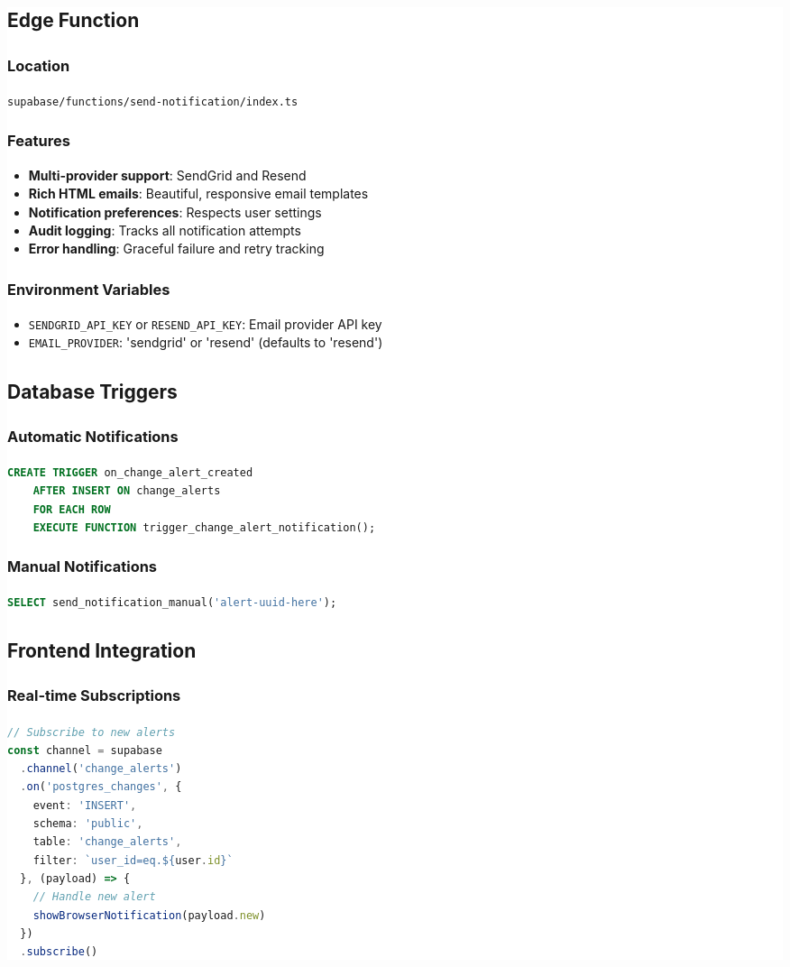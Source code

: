 ## Edge Function

### Location
`supabase/functions/send-notification/index.ts`

### Features
- **Multi-provider support**: SendGrid and Resend
- **Rich HTML emails**: Beautiful, responsive email templates
- **Notification preferences**: Respects user settings
- **Audit logging**: Tracks all notification attempts
- **Error handling**: Graceful failure and retry tracking

### Environment Variables
- `SENDGRID_API_KEY` or `RESEND_API_KEY`: Email provider API key
- `EMAIL_PROVIDER`: 'sendgrid' or 'resend' (defaults to 'resend')

## Database Triggers

### Automatic Notifications
```sql
CREATE TRIGGER on_change_alert_created
    AFTER INSERT ON change_alerts
    FOR EACH ROW
    EXECUTE FUNCTION trigger_change_alert_notification();
```

### Manual Notifications
```sql
SELECT send_notification_manual('alert-uuid-here');
```

## Frontend Integration

### Real-time Subscriptions
```typescript
// Subscribe to new alerts
const channel = supabase
  .channel('change_alerts')
  .on('postgres_changes', {
    event: 'INSERT',
    schema: 'public',
    table: 'change_alerts',
    filter: `user_id=eq.${user.id}`
  }, (payload) => {
    // Handle new alert
    showBrowserNotification(payload.new)
  })
  .subscribe()
```

